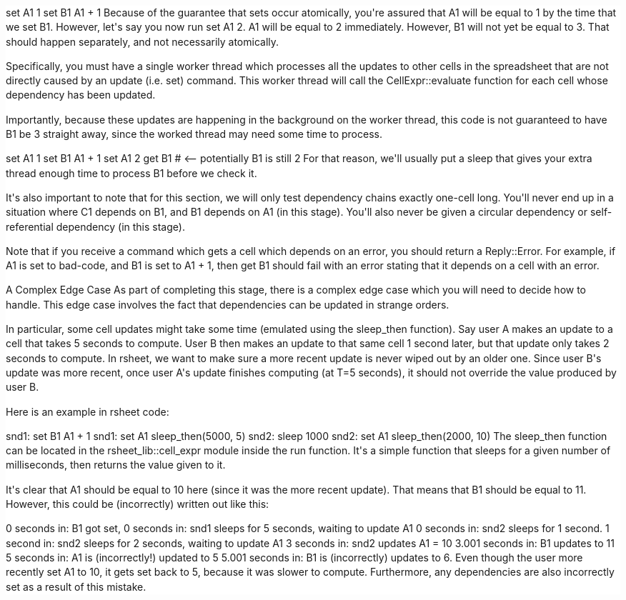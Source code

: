 set A1 1
set B1 A1 + 1
Because of the guarantee that sets occur atomically, you're assured that A1 will be equal to 1 by the time that we set B1. However, let's say you now run set A1 2. A1 will be equal to 2 immediately. However, B1 will not yet be equal to 3. That should happen separately, and not necessarily atomically.

Specifically, you must have a single worker thread which processes all the updates to other cells in the spreadsheet that are not directly caused by an update (i.e. set) command. This worker thread will call the CellExpr::evaluate function for each cell whose dependency has been updated.

Importantly, because these updates are happening in the background on the worker thread, this code is not guaranteed to have B1 be 3 straight away, since the worked thread may need some time to process.

set A1 1
set B1 A1 + 1
set A1 2
get B1  # <-- potentially B1 is still 2
For that reason, we'll usually put a sleep that gives your extra thread enough time to process B1 before we check it.

It's also important to note that for this section, we will only test dependency chains exactly one-cell long. You'll never end up in a situation where C1 depends on B1, and B1 depends on A1 (in this stage). You'll also never be given a circular dependency or self-referential dependency (in this stage).

Note that if you receive a command which gets a cell which depends on an error, you should return a Reply::Error. For example, if A1 is set to bad-code, and B1 is set to A1 + 1, then get B1 should fail with an error stating that it depends on a cell with an error.

A Complex Edge Case
As part of completing this stage, there is a complex edge case which you will need to decide how to handle. This edge case involves the fact that dependencies can be updated in strange orders.

In particular, some cell updates might take some time (emulated using the sleep_then function). Say user A makes an update to a cell that takes 5 seconds to compute. User B then makes an update to that same cell 1 second later, but that update only takes 2 seconds to compute. In rsheet, we want to make sure a more recent update is never wiped out by an older one. Since user B's update was more recent, once user A's update finishes computing (at T=5 seconds), it should not override the value produced by user B.

Here is an example in rsheet code:

snd1: set B1 A1 + 1
snd1: set A1 sleep_then(5000, 5)
snd2: sleep 1000
snd2: set A1 sleep_then(2000, 10)
The sleep_then function can be located in the rsheet_lib::cell_expr module inside the run function.
It's a simple function that sleeps for a given number of milliseconds, then returns the value given to it.

It's clear that A1 should be equal to 10 here (since it was the more recent update). That means that B1 should be equal to 11. However, this could be (incorrectly) written out like this:

0 seconds in: B1 got set,
0 seconds in: snd1 sleeps for 5 seconds, waiting to update A1
0 seconds in: snd2 sleeps for 1 second.
1 second in: snd2 sleeps for 2 seconds, waiting to update A1
3 seconds in: snd2 updates A1 = 10
3.001 seconds in: B1 updates to 11
5 seconds in: A1 is (incorrectly!) updated to 5
5.001 seconds in: B1 is (incorrectly) updates to 6.
Even though the user more recently set A1 to 10, it gets set back to 5, because it was slower to compute. Furthermore, any dependencies are also incorrectly set as a result of this mistake.
